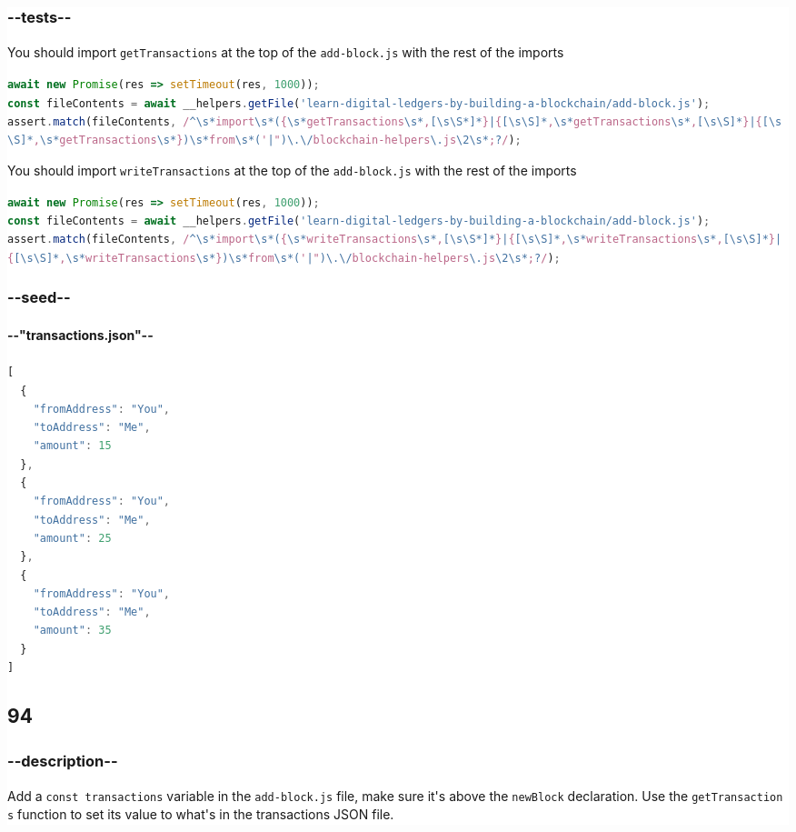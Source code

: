 ### --tests--

You should import `getTransactions` at the top of the `add-block.js` with the rest of the imports

```js
await new Promise(res => setTimeout(res, 1000));
const fileContents = await __helpers.getFile('learn-digital-ledgers-by-building-a-blockchain/add-block.js');
assert.match(fileContents, /^\s*import\s*({\s*getTransactions\s*,[\s\S*]*}|{[\s\S]*,\s*getTransactions\s*,[\s\S]*}|{[\s\S]*,\s*getTransactions\s*})\s*from\s*('|")\.\/blockchain-helpers\.js\2\s*;?/);
```

You should import `writeTransactions` at the top of the `add-block.js` with the rest of the imports

```js
await new Promise(res => setTimeout(res, 1000));
const fileContents = await __helpers.getFile('learn-digital-ledgers-by-building-a-blockchain/add-block.js');
assert.match(fileContents, /^\s*import\s*({\s*writeTransactions\s*,[\s\S*]*}|{[\s\S]*,\s*writeTransactions\s*,[\s\S]*}|{[\s\S]*,\s*writeTransactions\s*})\s*from\s*('|")\.\/blockchain-helpers\.js\2\s*;?/);
```

### --seed--

#### --"transactions.json"--

```js
[
  {
    "fromAddress": "You",
    "toAddress": "Me",
    "amount": 15
  },
  {
    "fromAddress": "You",
    "toAddress": "Me",
    "amount": 25
  },
  {
    "fromAddress": "You",
    "toAddress": "Me",
    "amount": 35
  }
]
```

## 94

### --description--

Add a `const transactions` variable in the `add-block.js` file, make sure it's above the `newBlock` declaration. Use the `getTransactions` function to set its value to what's in the transactions JSON file.
